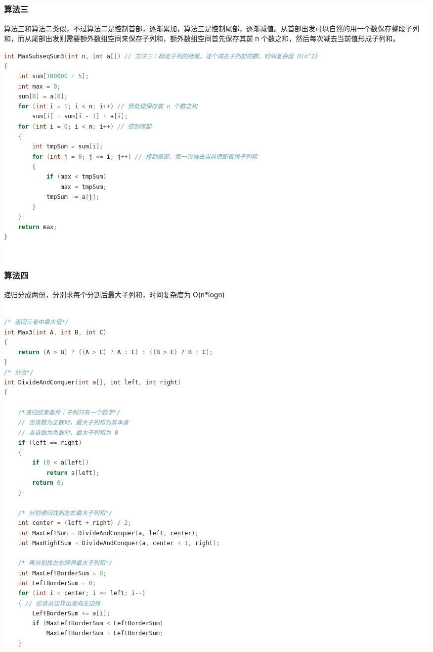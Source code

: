 ### 算法三
算法三和算法二类似，不过算法二是控制首部，逐渐累加，算法三是控制尾部，逐渐减值。从首部出发可以自然的用一个数保存整段子列和，而从尾部出发则需要额外数组空间来保存子列和，额外数组空间首先保存其前 n 个数之和，然后每次减去当前值形成子列和。
```c++
int MaxSubseqSum3(int n, int a[]) // 方法三：确定子列的结尾，逐个减去子列前的数，时间复杂度 O(n^2)
{
    int sum[100000 + 5];
    int max = 0;
    sum[0] = a[0];
    for (int i = 1; i < n; i++) // 预处理保存前 n 个数之和
        sum[i] = sum[i - 1] + a[i];
    for (int i = 0; i < n; i++) // 控制尾部
    {
        int tmpSum = sum[i];
        for (int j = 0; j <= i; j++) // 控制首部，每一次减去当前值即首尾子列和
        {
            if (max < tmpSum)
                max = tmpSum;
            tmpSum -= a[j];
        }
    }
    return max;
}
```
<br/>

### 算法四
递归分成两份，分别求每个分割后最大子列和，时间复杂度为 O(n*logn)
```c++

/* 返回三者中最大值*/
int Max3(int A, int B, int C)
{
    return (A > B) ? ((A > C) ? A : C) : ((B > C) ? B : C);
}
/* 分治*/
int DivideAndConquer(int a[], int left, int right)
{

    /*递归结束条件：子列只有一个数字*/
    // 当该数为正数时，最大子列和为其本身
    // 当该数为负数时，最大子列和为 0
    if (left == right)
    {
        if (0 < a[left])
            return a[left];
        return 0;
    }

    /* 分别递归找到左右最大子列和*/
    int center = (left + right) / 2;
    int MaxLeftSum = DivideAndConquer(a, left, center);
    int MaxRightSum = DivideAndConquer(a, center + 1, right);

    /* 再分别找左右跨界最大子列和*/
    int MaxLeftBorderSum = 0;
    int LeftBorderSum = 0;
    for (int i = center; i >= left; i--)
    { // 应该从边界出发向左边找
        LeftBorderSum += a[i];
        if (MaxLeftBorderSum < LeftBorderSum)
            MaxLeftBorderSum = LeftBorderSum;
    }
```